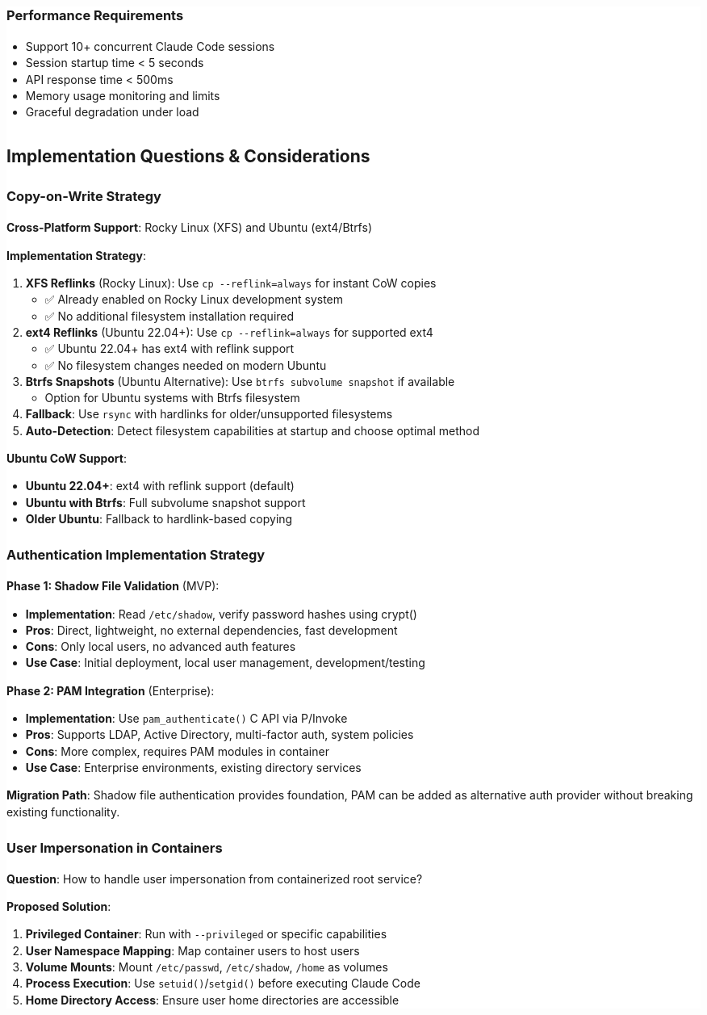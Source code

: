 ### Performance Requirements
- Support 10+ concurrent Claude Code sessions
- Session startup time < 5 seconds
- API response time < 500ms
- Memory usage monitoring and limits
- Graceful degradation under load

## Implementation Questions & Considerations

### Copy-on-Write Strategy
**Cross-Platform Support**: Rocky Linux (XFS) and Ubuntu (ext4/Btrfs)

**Implementation Strategy**:
1. **XFS Reflinks** (Rocky Linux): Use `cp --reflink=always` for instant CoW copies
   - ✅ Already enabled on Rocky Linux development system
   - ✅ No additional filesystem installation required
2. **ext4 Reflinks** (Ubuntu 22.04+): Use `cp --reflink=always` for supported ext4
   - ✅ Ubuntu 22.04+ has ext4 with reflink support
   - ✅ No filesystem changes needed on modern Ubuntu
3. **Btrfs Snapshots** (Ubuntu Alternative): Use `btrfs subvolume snapshot` if available
   - Option for Ubuntu systems with Btrfs filesystem
4. **Fallback**: Use `rsync` with hardlinks for older/unsupported filesystems
5. **Auto-Detection**: Detect filesystem capabilities at startup and choose optimal method

**Ubuntu CoW Support**:
- **Ubuntu 22.04+**: ext4 with reflink support (default)
- **Ubuntu with Btrfs**: Full subvolume snapshot support
- **Older Ubuntu**: Fallback to hardlink-based copying

### Authentication Implementation Strategy

**Phase 1: Shadow File Validation** (MVP):
- **Implementation**: Read `/etc/shadow`, verify password hashes using crypt()
- **Pros**: Direct, lightweight, no external dependencies, fast development
- **Cons**: Only local users, no advanced auth features
- **Use Case**: Initial deployment, local user management, development/testing

**Phase 2: PAM Integration** (Enterprise):
- **Implementation**: Use `pam_authenticate()` C API via P/Invoke
- **Pros**: Supports LDAP, Active Directory, multi-factor auth, system policies
- **Cons**: More complex, requires PAM modules in container
- **Use Case**: Enterprise environments, existing directory services

**Migration Path**: Shadow file authentication provides foundation, PAM can be added as alternative auth provider without breaking existing functionality.

### User Impersonation in Containers
**Question**: How to handle user impersonation from containerized root service?

**Proposed Solution**:
1. **Privileged Container**: Run with `--privileged` or specific capabilities
2. **User Namespace Mapping**: Map container users to host users
3. **Volume Mounts**: Mount `/etc/passwd`, `/etc/shadow`, `/home` as volumes
4. **Process Execution**: Use `setuid()`/`setgid()` before executing Claude Code
5. **Home Directory Access**: Ensure user home directories are accessible
